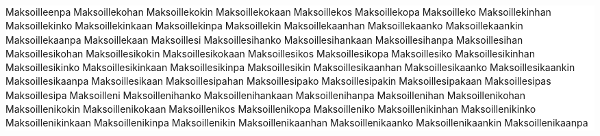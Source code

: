 Maksoilleenpa
Maksoillekohan
Maksoillekokin
Maksoillekokaan
Maksoillekos
Maksoillekopa
Maksoilleko
Maksoillekinhan
Maksoillekinko
Maksoillekinkaan
Maksoillekinpa
Maksoillekin
Maksoillekaanhan
Maksoillekaanko
Maksoillekaankin
Maksoillekaanpa
Maksoillekaan
Maksoillesi
Maksoillesihanko
Maksoillesihankaan
Maksoillesihanpa
Maksoillesihan
Maksoillesikohan
Maksoillesikokin
Maksoillesikokaan
Maksoillesikos
Maksoillesikopa
Maksoillesiko
Maksoillesikinhan
Maksoillesikinko
Maksoillesikinkaan
Maksoillesikinpa
Maksoillesikin
Maksoillesikaanhan
Maksoillesikaanko
Maksoillesikaankin
Maksoillesikaanpa
Maksoillesikaan
Maksoillesipahan
Maksoillesipako
Maksoillesipakin
Maksoillesipakaan
Maksoillesipas
Maksoillesipa
Maksoilleni
Maksoillenihanko
Maksoillenihankaan
Maksoillenihanpa
Maksoillenihan
Maksoillenikohan
Maksoillenikokin
Maksoillenikokaan
Maksoillenikos
Maksoillenikopa
Maksoilleniko
Maksoillenikinhan
Maksoillenikinko
Maksoillenikinkaan
Maksoillenikinpa
Maksoillenikin
Maksoillenikaanhan
Maksoillenikaanko
Maksoillenikaankin
Maksoillenikaanpa